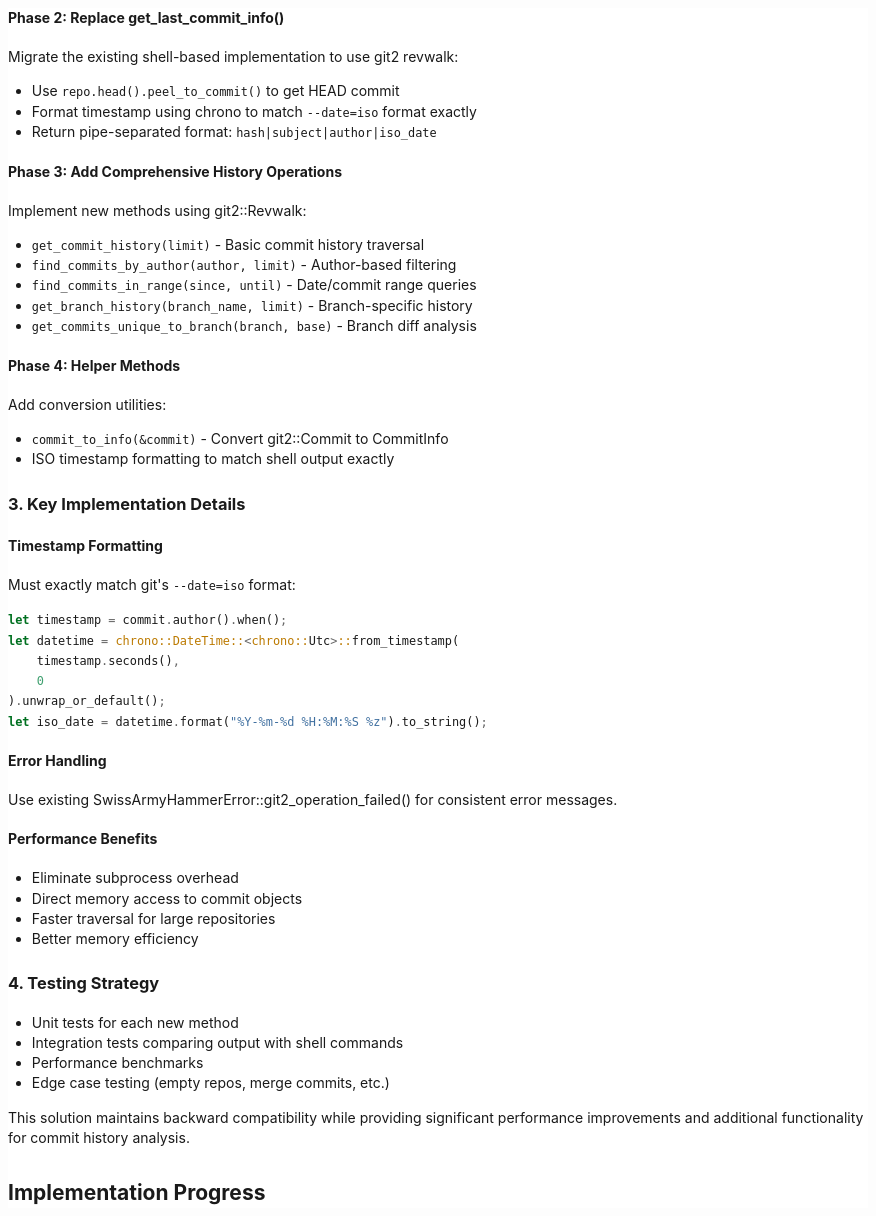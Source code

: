 #### Phase 2: Replace get_last_commit_info()
Migrate the existing shell-based implementation to use git2 revwalk:
- Use `repo.head().peel_to_commit()` to get HEAD commit
- Format timestamp using chrono to match `--date=iso` format exactly
- Return pipe-separated format: `hash|subject|author|iso_date`

#### Phase 3: Add Comprehensive History Operations
Implement new methods using git2::Revwalk:
- `get_commit_history(limit)` - Basic commit history traversal
- `find_commits_by_author(author, limit)` - Author-based filtering
- `find_commits_in_range(since, until)` - Date/commit range queries
- `get_branch_history(branch_name, limit)` - Branch-specific history
- `get_commits_unique_to_branch(branch, base)` - Branch diff analysis

#### Phase 4: Helper Methods
Add conversion utilities:
- `commit_to_info(&commit)` - Convert git2::Commit to CommitInfo
- ISO timestamp formatting to match shell output exactly

### 3. Key Implementation Details

#### Timestamp Formatting
Must exactly match git's `--date=iso` format:
```rust
let timestamp = commit.author().when();
let datetime = chrono::DateTime::<chrono::Utc>::from_timestamp(
    timestamp.seconds(), 
    0
).unwrap_or_default();
let iso_date = datetime.format("%Y-%m-%d %H:%M:%S %z").to_string();
```

#### Error Handling
Use existing SwissArmyHammerError::git2_operation_failed() for consistent error messages.

#### Performance Benefits
- Eliminate subprocess overhead
- Direct memory access to commit objects
- Faster traversal for large repositories
- Better memory efficiency

### 4. Testing Strategy
- Unit tests for each new method
- Integration tests comparing output with shell commands
- Performance benchmarks
- Edge case testing (empty repos, merge commits, etc.)

This solution maintains backward compatibility while providing significant performance improvements and additional functionality for commit history analysis.
## Implementation Progress
